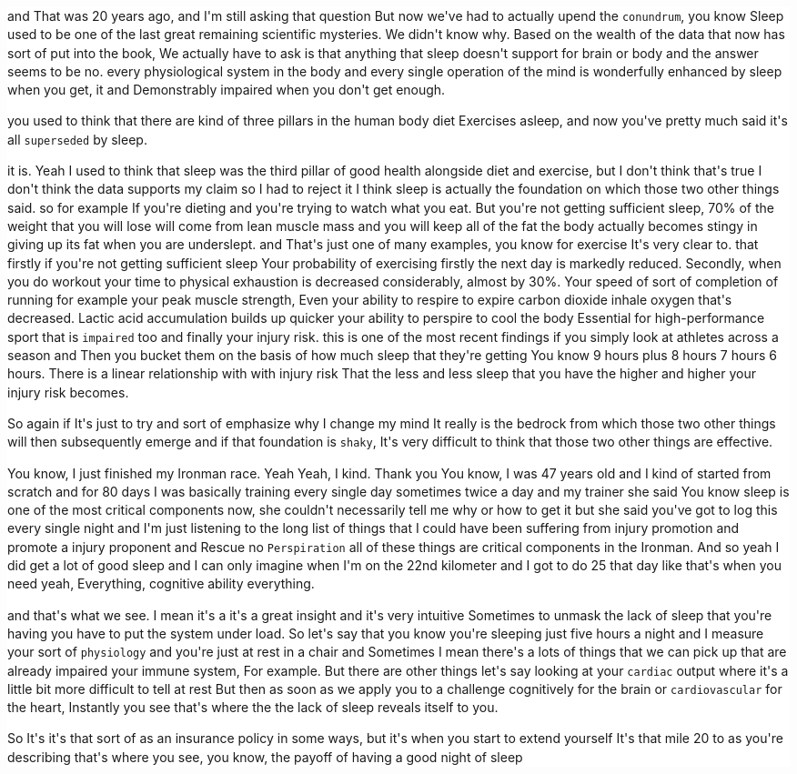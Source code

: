 and That was 20 years ago, and I'm still asking that question But now we've had to actually upend the `conundrum`, you know Sleep used to be one of the last great remaining scientific mysteries. We didn't know why. Based on the wealth of the data that now has sort of put into the book, We actually have to ask is that anything that sleep doesn't support for brain or body and the answer seems to be no. every physiological system in the body and every single operation of the mind is wonderfully enhanced by sleep when you get, it and Demonstrably impaired when you don't get enough. 

you used to think that there are kind of three pillars in the human body diet Exercises asleep, and now you've pretty much said it's all `superseded` by sleep. 

it is. Yeah I used to think that sleep was the third pillar of good health alongside diet and exercise, but I don't think that's true I don't think the data supports my claim so I had to reject it I think sleep is actually the foundation on which those two other things said. so for example If you're dieting and you're trying to watch what you eat. But you're not getting sufficient sleep, 70% of the weight that you will lose will come from lean muscle mass and you will keep all of the fat the body actually becomes stingy in giving up its fat when you are underslept. and That's just one of many examples, you know for exercise It's very clear to. that firstly if you're not getting sufficient sleep Your probability of exercising firstly the next day is markedly reduced. Secondly, when you do workout your time to physical exhaustion is decreased considerably, almost by 30%. Your speed of sort of completion of running for example your peak muscle strength, Even your ability to respire to expire carbon dioxide inhale oxygen that's decreased. Lactic acid accumulation builds up quicker your ability to perspire to cool the body Essential for high-performance sport that is `impaired` too and finally your injury risk. this is one of the most recent findings if you simply look at athletes across a season and Then you bucket them on the basis of how much sleep that they're getting You know 9 hours plus 8 hours 7 hours 6 hours. There is a linear relationship with with injury risk That the less and less sleep that you have the higher and higher your injury risk becomes. 

So again if It's just to try and sort of emphasize why I change my mind It really is the bedrock from which those two other things will then subsequently emerge and if that foundation is `shaky`, It's very difficult to think that those two other things are effective. 

You know, I just finished my Ironman race. Yeah Yeah, I kind. Thank you You know, I was 47 years old and I kind of started from scratch and for 80 days I was basically training every single day sometimes twice a day and my trainer she said You know sleep is one of the most critical components now, she couldn't necessarily tell me why or how to get it but she said you've got to log this every single night and I'm just listening to the long list of things that I could have been suffering from injury promotion and promote a injury proponent and Rescue no `Perspiration` all of these things are critical components in the Ironman. And so yeah I did get a lot of good sleep and I can only imagine when I'm on the 22nd kilometer and I got to do 25 that day like that's when you need yeah, Everything, cognitive ability everything.

and that's what we see. I mean it's a it's a great insight and it's very intuitive Sometimes to unmask the lack of sleep that you're having you have to put the system under load. So let's say that you know you're sleeping just five hours a night and I measure your sort of `physiology` and you're just at rest in a chair and Sometimes I mean there's a lots of things that we can pick up that are already impaired your immune system, For example. But there are other things let's say looking at your `cardiac` output where it's a little bit more difficult to tell at rest But then as soon as we apply you to a challenge cognitively for the brain or `cardiovascular` for the heart, Instantly you see that's where the the lack of sleep reveals itself to you. 

So It's it's that sort of as an insurance policy in some ways, but it's when you start to extend yourself It's that mile 20 to as you're describing that's where you see, you know, the payoff of having a good night of sleep 
